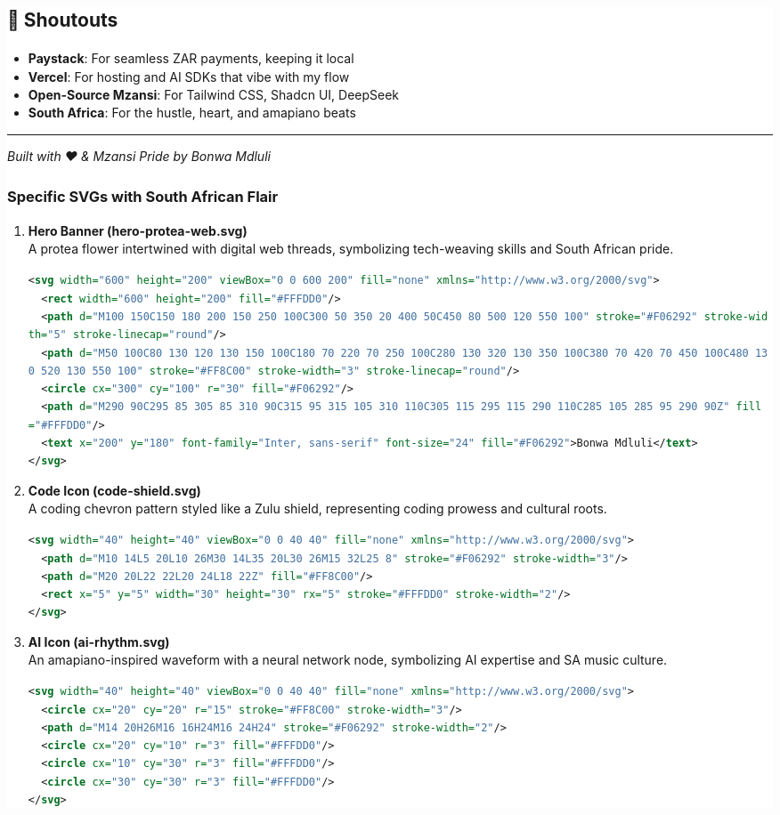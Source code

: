 </p>

## 🙌 Shoutouts

- **Paystack**: For seamless ZAR payments, keeping it local
- **Vercel**: For hosting and AI SDKs that vibe with my flow
- **Open-Source Mzansi**: For Tailwind CSS, Shadcn UI, DeepSeek
- **South Africa**: For the hustle, heart, and amapiano beats

---

*Built with ❤️ & Mzansi Pride by Bonwa Mdluli*




### Specific SVGs with South African Flair



1. **Hero Banner (hero-protea-web.svg)**  
   A protea flower intertwined with digital web threads, symbolizing tech-weaving skills and South African pride.  
   ```xml
   <svg width="600" height="200" viewBox="0 0 600 200" fill="none" xmlns="http://www.w3.org/2000/svg">
     <rect width="600" height="200" fill="#FFFDD0"/>
     <path d="M100 150C150 180 200 150 250 100C300 50 350 20 400 50C450 80 500 120 550 100" stroke="#F06292" stroke-width="5" stroke-linecap="round"/>
     <path d="M50 100C80 130 120 130 150 100C180 70 220 70 250 100C280 130 320 130 350 100C380 70 420 70 450 100C480 130 520 130 550 100" stroke="#FF8C00" stroke-width="3" stroke-linecap="round"/>
     <circle cx="300" cy="100" r="30" fill="#F06292"/>
     <path d="M290 90C295 85 305 85 310 90C315 95 315 105 310 110C305 115 295 115 290 110C285 105 285 95 290 90Z" fill="#FFFDD0"/>
     <text x="200" y="180" font-family="Inter, sans-serif" font-size="24" fill="#F06292">Bonwa Mdluli</text>
   </svg>
   ```

2. **Code Icon (code-shield.svg)**  
   A coding chevron pattern styled like a Zulu shield, representing coding prowess and cultural roots.  
   ```xml
   <svg width="40" height="40" viewBox="0 0 40 40" fill="none" xmlns="http://www.w3.org/2000/svg">
     <path d="M10 14L5 20L10 26M30 14L35 20L30 26M15 32L25 8" stroke="#F06292" stroke-width="3"/>
     <path d="M20 20L22 22L20 24L18 22Z" fill="#FF8C00"/>
     <rect x="5" y="5" width="30" height="30" rx="5" stroke="#FFFDD0" stroke-width="2"/>
   </svg>
   ```

3. **AI Icon (ai-rhythm.svg)**  
   An amapiano-inspired waveform with a neural network node, symbolizing AI expertise and SA music culture.  
   ```xml
   <svg width="40" height="40" viewBox="0 0 40 40" fill="none" xmlns="http://www.w3.org/2000/svg">
     <circle cx="20" cy="20" r="15" stroke="#FF8C00" stroke-width="3"/>
     <path d="M14 20H26M16 16H24M16 24H24" stroke="#F06292" stroke-width="2"/>
     <circle cx="20" cy="10" r="3" fill="#FFFDD0"/>
     <circle cx="10" cy="30" r="3" fill="#FFFDD0"/>
     <circle cx="30" cy="30" r="3" fill="#FFFDD0"/>
   </svg>
   ```
